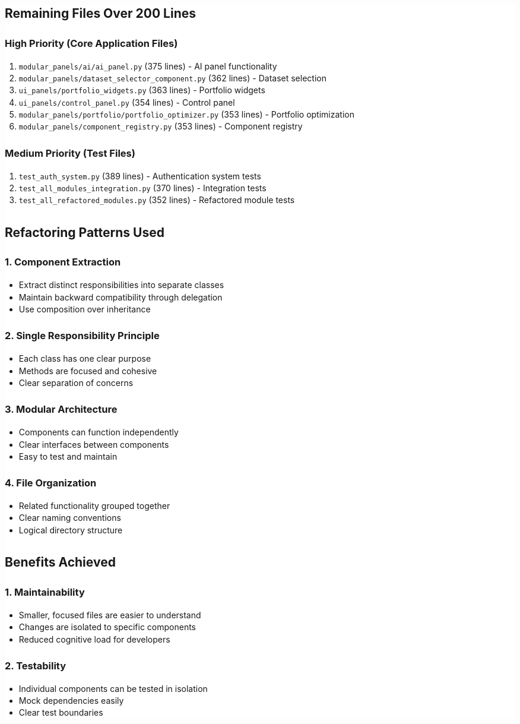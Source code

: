 ## Remaining Files Over 200 Lines

### High Priority (Core Application Files)
1. `modular_panels/ai/ai_panel.py` (375 lines) - AI panel functionality
2. `modular_panels/dataset_selector_component.py` (362 lines) - Dataset selection
3. `ui_panels/portfolio_widgets.py` (363 lines) - Portfolio widgets
4. `ui_panels/control_panel.py` (354 lines) - Control panel
5. `modular_panels/portfolio/portfolio_optimizer.py` (353 lines) - Portfolio optimization
6. `modular_panels/component_registry.py` (353 lines) - Component registry

### Medium Priority (Test Files)
1. `test_auth_system.py` (389 lines) - Authentication system tests
2. `test_all_modules_integration.py` (370 lines) - Integration tests
3. `test_all_refactored_modules.py` (352 lines) - Refactored module tests

## Refactoring Patterns Used

### 1. Component Extraction
- Extract distinct responsibilities into separate classes
- Maintain backward compatibility through delegation
- Use composition over inheritance

### 2. Single Responsibility Principle
- Each class has one clear purpose
- Methods are focused and cohesive
- Clear separation of concerns

### 3. Modular Architecture
- Components can function independently
- Clear interfaces between components
- Easy to test and maintain

### 4. File Organization
- Related functionality grouped together
- Clear naming conventions
- Logical directory structure

## Benefits Achieved

### 1. Maintainability
- Smaller, focused files are easier to understand
- Changes are isolated to specific components
- Reduced cognitive load for developers

### 2. Testability
- Individual components can be tested in isolation
- Mock dependencies easily
- Clear test boundaries
